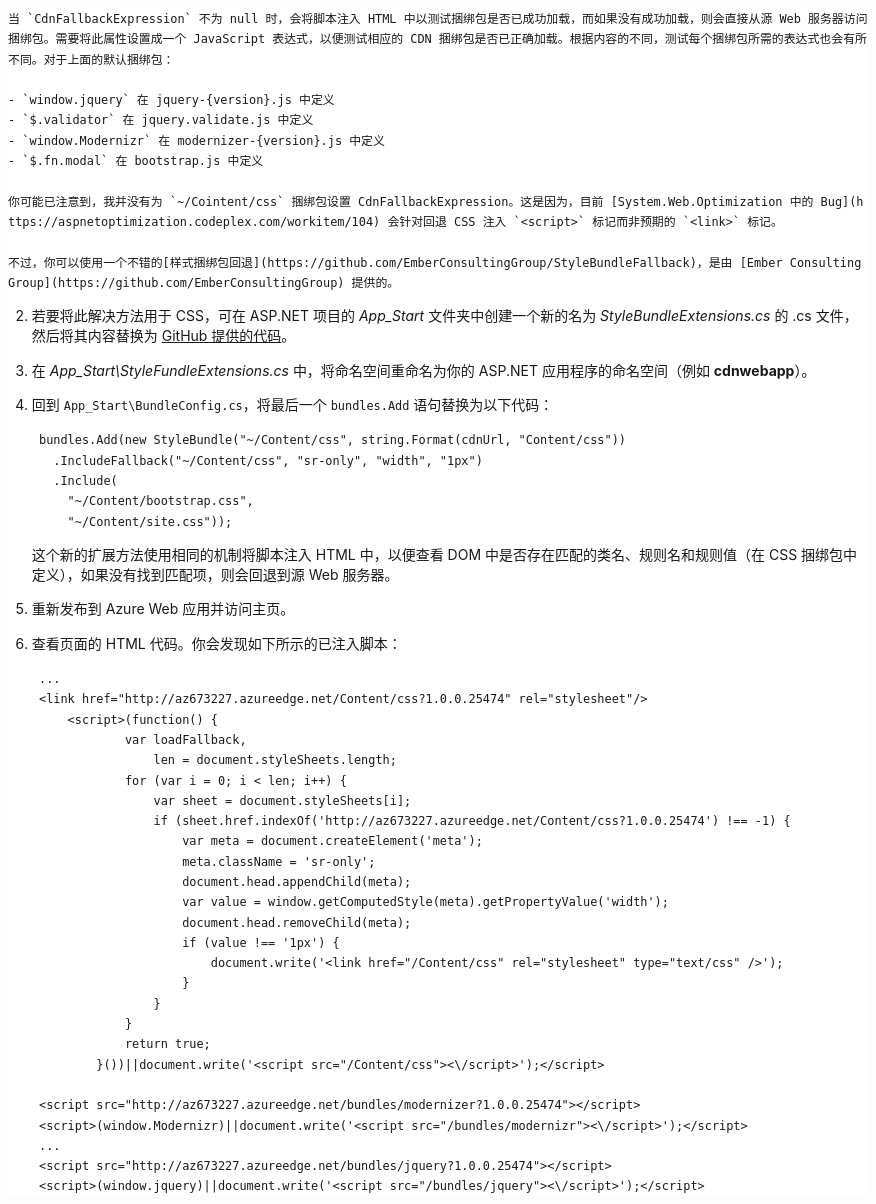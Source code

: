 	当 `CdnFallbackExpression` 不为 null 时，会将脚本注入 HTML 中以测试捆绑包是否已成功加载，而如果没有成功加载，则会直接从源 Web 服务器访问捆绑包。需要将此属性设置成一个 JavaScript 表达式，以便测试相应的 CDN 捆绑包是否已正确加载。根据内容的不同，测试每个捆绑包所需的表达式也会有所不同。对于上面的默认捆绑包：
	
	- `window.jquery` 在 jquery-{version}.js 中定义
	- `$.validator` 在 jquery.validate.js 中定义
	- `window.Modernizr` 在 modernizer-{version}.js 中定义
	- `$.fn.modal` 在 bootstrap.js 中定义
	
	你可能已注意到，我并没有为 `~/Cointent/css` 捆绑包设置 CdnFallbackExpression。这是因为，目前 [System.Web.Optimization 中的 Bug](https://aspnetoptimization.codeplex.com/workitem/104) 会针对回退 CSS 注入 `<script>` 标记而非预期的 `<link>` 标记。
	
	不过，你可以使用一个不错的[样式捆绑包回退](https://github.com/EmberConsultingGroup/StyleBundleFallback)，是由 [Ember Consulting Group](https://github.com/EmberConsultingGroup) 提供的。

2. 若要将此解决方法用于 CSS，可在 ASP.NET 项目的 *App\_Start* 文件夹中创建一个新的名为 *StyleBundleExtensions.cs* 的 .cs 文件，然后将其内容替换为 [GitHub 提供的代码](https://github.com/EmberConsultingGroup/StyleBundleFallback/blob/master/Website/App_Start/StyleBundleExtensions.cs)。

4. 在 *App\_Start\\StyleFundleExtensions.cs* 中，将命名空间重命名为你的 ASP.NET 应用程序的命名空间（例如 **cdnwebapp**）。

3. 回到 `App_Start\BundleConfig.cs`，将最后一个 `bundles.Add` 语句替换为以下代码：

        bundles.Add(new StyleBundle("~/Content/css", string.Format(cdnUrl, "Content/css"))
          .IncludeFallback("~/Content/css", "sr-only", "width", "1px")
          .Include(
            "~/Content/bootstrap.css",
            "~/Content/site.css"));

	这个新的扩展方法使用相同的机制将脚本注入 HTML 中，以便查看 DOM 中是否存在匹配的类名、规则名和规则值（在 CSS 捆绑包中定义），如果没有找到匹配项，则会回退到源 Web 服务器。

4. 重新发布到 Azure Web 应用并访问主页。
5. 查看页面的 HTML 代码。你会发现如下所示的已注入脚本：    

		...
		<link href="http://az673227.azureedge.net/Content/css?1.0.0.25474" rel="stylesheet"/>
			<script>(function() {
        	        var loadFallback,
        	            len = document.styleSheets.length;
        	        for (var i = 0; i < len; i++) {
        	            var sheet = document.styleSheets[i];
        	            if (sheet.href.indexOf('http://az673227.azureedge.net/Content/css?1.0.0.25474') !== -1) {
        	                var meta = document.createElement('meta');
        	                meta.className = 'sr-only';
        	                document.head.appendChild(meta);
        	                var value = window.getComputedStyle(meta).getPropertyValue('width');
        	                document.head.removeChild(meta);
        	                if (value !== '1px') {
        	                    document.write('<link href="/Content/css" rel="stylesheet" type="text/css" />');
        	                }
        	            }
        	        }
        	        return true;
        	    }())||document.write('<script src="/Content/css"><\/script>');</script>

		<script src="http://az673227.azureedge.net/bundles/modernizer?1.0.0.25474"></script>
 		<script>(window.Modernizr)||document.write('<script src="/bundles/modernizr"><\/script>');</script>
		... 
		<script src="http://az673227.azureedge.net/bundles/jquery?1.0.0.25474"></script>
		<script>(window.jquery)||document.write('<script src="/bundles/jquery"><\/script>');</script>
